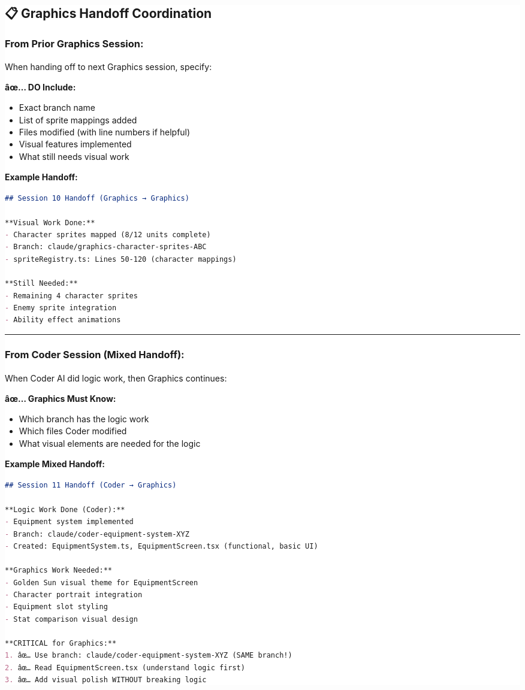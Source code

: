 
## 📋 Graphics Handoff Coordination

### **From Prior Graphics Session:**

When handing off to next Graphics session, specify:

**âœ… DO Include:**
- Exact branch name
- List of sprite mappings added
- Files modified (with line numbers if helpful)
- Visual features implemented
- What still needs visual work

**Example Handoff:**
```markdown
## Session 10 Handoff (Graphics → Graphics)

**Visual Work Done:**
- Character sprites mapped (8/12 units complete)
- Branch: claude/graphics-character-sprites-ABC
- spriteRegistry.ts: Lines 50-120 (character mappings)

**Still Needed:**
- Remaining 4 character sprites
- Enemy sprite integration
- Ability effect animations
```

---

### **From Coder Session (Mixed Handoff):**

When Coder AI did logic work, then Graphics continues:

**âœ… Graphics Must Know:**
- Which branch has the logic work
- Which files Coder modified
- What visual elements are needed for the logic

**Example Mixed Handoff:**
```markdown
## Session 11 Handoff (Coder → Graphics)

**Logic Work Done (Coder):**
- Equipment system implemented
- Branch: claude/coder-equipment-system-XYZ
- Created: EquipmentSystem.ts, EquipmentScreen.tsx (functional, basic UI)

**Graphics Work Needed:**
- Golden Sun visual theme for EquipmentScreen
- Character portrait integration
- Equipment slot styling
- Stat comparison visual design

**CRITICAL for Graphics:**
1. âœ… Use branch: claude/coder-equipment-system-XYZ (SAME branch!)
2. âœ… Read EquipmentScreen.tsx (understand logic first)
3. âœ… Add visual polish WITHOUT breaking logic
```
